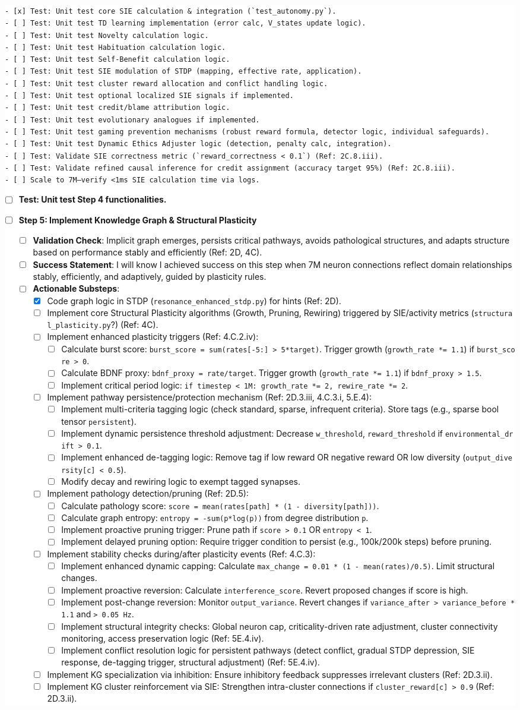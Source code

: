     - [x] Test: Unit test core SIE calculation & integration (`test_autonomy.py`).
    - [ ] Test: Unit test TD learning implementation (error calc, V_states update logic).
    - [ ] Test: Unit test Novelty calculation logic.
    - [ ] Test: Unit test Habituation calculation logic.
    - [ ] Test: Unit test Self-Benefit calculation logic.
    - [ ] Test: Unit test SIE modulation of STDP (mapping, effective rate, application).
    - [ ] Test: Unit test cluster reward allocation and conflict handling logic.
    - [ ] Test: Unit test optional localized SIE signals if implemented.
    - [ ] Test: Unit test credit/blame attribution logic.
    - [ ] Test: Unit test evolutionary analogues if implemented.
    - [ ] Test: Unit test gaming prevention mechanisms (robust reward formula, detector logic, individual safeguards).
    - [ ] Test: Unit test Dynamic Ethics Adjuster logic (detection, penalty calc, integration).
    - [ ] Test: Validate SIE correctness metric (`reward_correctness < 0.1`) (Ref: 2C.8.iii).
    - [ ] Test: Validate refined causal inference for credit assignment (accuracy target 95%) (Ref: 2C.8.iii).
    - [ ] Scale to 7M—verify <1ms SIE calculation time via logs.
  - [ ] **Test: Unit test Step 4 functionalities.**

- [ ] **Step 5: Implement Knowledge Graph & Structural Plasticity**
  - [ ] **Validation Check**: Implicit graph emerges, persists critical pathways, avoids pathological structures, and adapts structure based on performance stably and efficiently (Ref: 2D, 4C).
  - [ ] **Success Statement**: I will know I achieved success on this step when 7M neuron connections reflect domain relationships stably, efficiently, and adaptively, guided by plasticity rules.
  - [ ] **Actionable Substeps**:
    - [x] Code graph logic in STDP (`resonance_enhanced_stdp.py`) for hints (Ref: 2D).
    - [ ] Implement core Structural Plasticity algorithms (Growth, Pruning, Rewiring) triggered by SIE/activity metrics (`structural_plasticity.py`?) (Ref: 4C).
    - [ ] Implement enhanced plasticity triggers (Ref: 4.C.2.iv):
        - [ ] Calculate burst score: `burst_score = sum(rates[-5:] > 5*target)`. Trigger growth (`growth_rate *= 1.1`) if `burst_score > 0`.
        - [ ] Calculate BDNF proxy: `bdnf_proxy = rate/target`. Trigger growth (`growth_rate *= 1.1`) if `bdnf_proxy > 1.5`.
        - [ ] Implement critical period logic: `if timestep < 1M: growth_rate *= 2, rewire_rate *= 2`.
    - [ ] Implement pathway persistence/protection mechanism (Ref: 2D.3.iii, 4.C.3.i, 5.E.4):
        - [ ] Implement multi-criteria tagging logic (check standard, sparse, infrequent criteria). Store tags (e.g., sparse bool tensor `persistent`).
        - [ ] Implement dynamic persistence threshold adjustment: Decrease `w_threshold`, `reward_threshold` if `environmental_drift > 0.1`.
        - [ ] Implement enhanced de-tagging logic: Remove tag if low reward OR negative reward OR low diversity (`output_diversity[c] < 0.5`).
        - [ ] Modify decay and rewiring logic to exempt tagged synapses.
    - [ ] Implement pathology detection/pruning (Ref: 2D.5):
        - [ ] Calculate pathology score: `score = mean(rates[path] * (1 - diversity[path]))`.
        - [ ] Calculate graph entropy: `entropy = -sum(p*log(p))` from degree distribution `p`.
        - [ ] Implement proactive pruning trigger: Prune path if `score > 0.1` OR `entropy < 1`.
        - [ ] Implement delayed pruning option: Require trigger condition to persist (e.g., 100k/200k steps) before pruning.
    - [ ] Implement stability checks during/after plasticity events (Ref: 4.C.3):
        - [ ] Implement enhanced dynamic capping: Calculate `max_change = 0.01 * (1 - mean(rates)/0.5)`. Limit structural changes.
        - [ ] Implement proactive reversion: Calculate `interference_score`. Revert proposed changes if score is high.
        - [ ] Implement post-change reversion: Monitor `output_variance`. Revert changes if `variance_after > variance_before * 1.1` and `> 0.05 Hz`.
        - [ ] Implement structural integrity checks: Global neuron cap, criticality-driven rate adjustment, cluster connectivity monitoring, access preservation logic (Ref: 5E.4.iv).
        - [ ] Implement conflict resolution logic for persistent pathways (detect conflict, gradual STDP depression, SIE response, de-tagging trigger, structural adjustment) (Ref: 5E.4.iv).
    - [ ] Implement KG specialization via inhibition: Ensure inhibitory feedback suppresses irrelevant clusters (Ref: 2D.3.ii).
    - [ ] Implement KG cluster reinforcement via SIE: Strengthen intra-cluster connections if `cluster_reward[c] > 0.9` (Ref: 2D.3.ii).